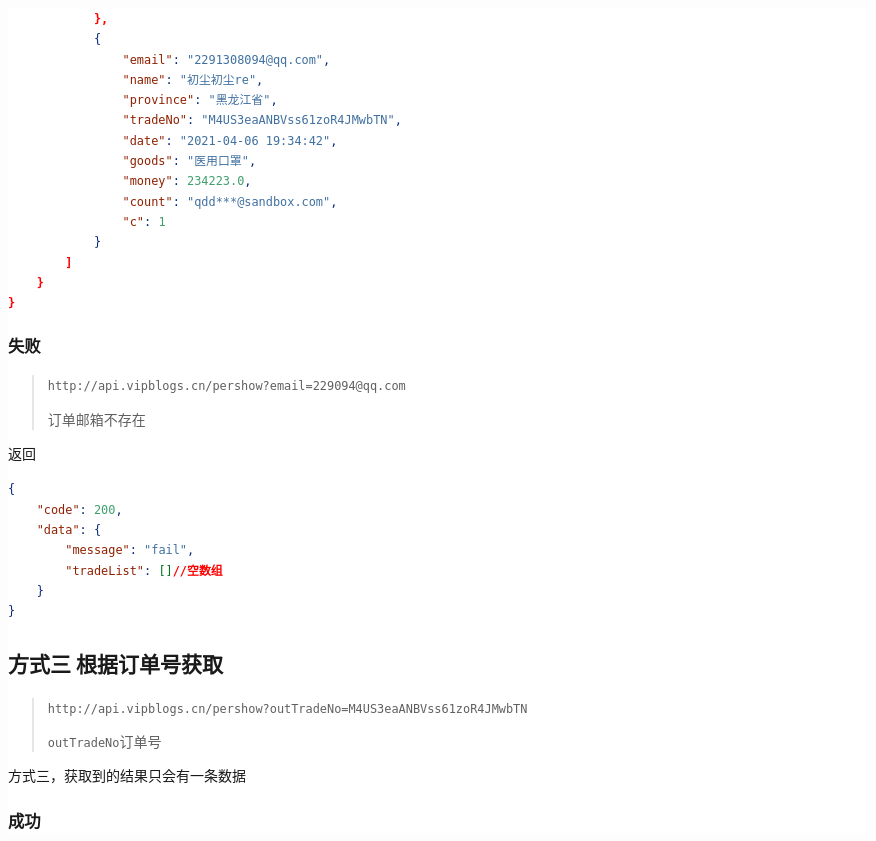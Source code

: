 ```json
            },
            {
                "email": "2291308094@qq.com",
                "name": "初尘初尘re",
                "province": "黑龙江省",
                "tradeNo": "M4US3eaANBVss61zoR4JMwbTN",
                "date": "2021-04-06 19:34:42",
                "goods": "医用口罩",
                "money": 234223.0,
                "count": "qdd***@sandbox.com",
                "c": 1
            }
        ]
    }
}
```





### 失败

> `http://api.vipblogs.cn/pershow?email=229094@qq.com`
>
> 订单邮箱不存在



返回

```json
{
    "code": 200,
    "data": {
        "message": "fail",
        "tradeList": []//空数组
    }
}
```



## 方式三 根据订单号获取



> `http://api.vipblogs.cn/pershow?outTradeNo=M4US3eaANBVss61zoR4JMwbTN`
>
> `outTradeNo`订单号



方式三，获取到的结果只会有一条数据



### 成功
